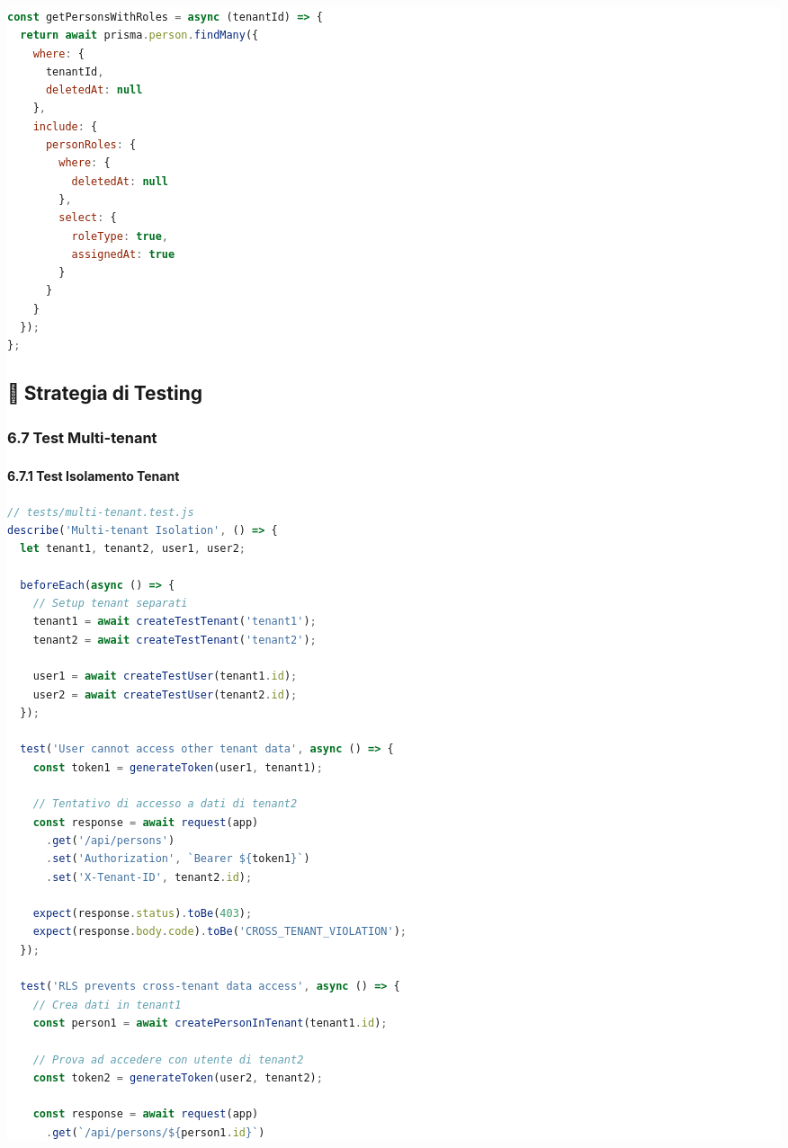 ```javascript
const getPersonsWithRoles = async (tenantId) => {
  return await prisma.person.findMany({
    where: {
      tenantId,
      deletedAt: null
    },
    include: {
      personRoles: {
        where: {
          deletedAt: null
        },
        select: {
          roleType: true,
          assignedAt: true
        }
      }
    }
  });
};
```

## 🧪 Strategia di Testing

### 6.7 Test Multi-tenant

#### 6.7.1 Test Isolamento Tenant
```javascript
// tests/multi-tenant.test.js
describe('Multi-tenant Isolation', () => {
  let tenant1, tenant2, user1, user2;
  
  beforeEach(async () => {
    // Setup tenant separati
    tenant1 = await createTestTenant('tenant1');
    tenant2 = await createTestTenant('tenant2');
    
    user1 = await createTestUser(tenant1.id);
    user2 = await createTestUser(tenant2.id);
  });
  
  test('User cannot access other tenant data', async () => {
    const token1 = generateToken(user1, tenant1);
    
    // Tentativo di accesso a dati di tenant2
    const response = await request(app)
      .get('/api/persons')
      .set('Authorization', `Bearer ${token1}`)
      .set('X-Tenant-ID', tenant2.id);
    
    expect(response.status).toBe(403);
    expect(response.body.code).toBe('CROSS_TENANT_VIOLATION');
  });
  
  test('RLS prevents cross-tenant data access', async () => {
    // Crea dati in tenant1
    const person1 = await createPersonInTenant(tenant1.id);
    
    // Prova ad accedere con utente di tenant2
    const token2 = generateToken(user2, tenant2);
    
    const response = await request(app)
      .get(`/api/persons/${person1.id}`)
```